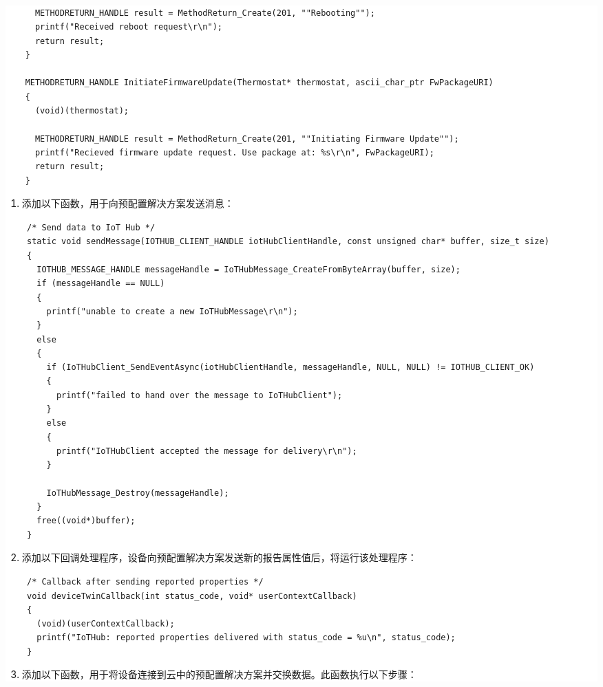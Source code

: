 	      METHODRETURN_HANDLE result = MethodReturn_Create(201, ""Rebooting"");
	      printf("Received reboot request\r\n");
	      return result;
	    }

	    METHODRETURN_HANDLE InitiateFirmwareUpdate(Thermostat* thermostat, ascii_char_ptr FwPackageURI)
	    {
	      (void)(thermostat);

	      METHODRETURN_HANDLE result = MethodReturn_Create(201, ""Initiating Firmware Update"");
	      printf("Recieved firmware update request. Use package at: %s\r\n", FwPackageURI);
	      return result;
	    }
    

1. 添加以下函数，用于向预配置解决方案发送消息：
   
    
	    /* Send data to IoT Hub */
	    static void sendMessage(IOTHUB_CLIENT_HANDLE iotHubClientHandle, const unsigned char* buffer, size_t size)
	    {
	      IOTHUB_MESSAGE_HANDLE messageHandle = IoTHubMessage_CreateFromByteArray(buffer, size);
	      if (messageHandle == NULL)
	      {
	        printf("unable to create a new IoTHubMessage\r\n");
	      }
	      else
	      {
	        if (IoTHubClient_SendEventAsync(iotHubClientHandle, messageHandle, NULL, NULL) != IOTHUB_CLIENT_OK)
	        {
	          printf("failed to hand over the message to IoTHubClient");
	        }
	        else
	        {
	          printf("IoTHubClient accepted the message for delivery\r\n");
	        }

	        IoTHubMessage_Destroy(messageHandle);
	      }
	      free((void*)buffer);
	    }
    

1. 添加以下回调处理程序，设备向预配置解决方案发送新的报告属性值后，将运行该处理程序：

    
	    /* Callback after sending reported properties */
	    void deviceTwinCallback(int status_code, void* userContextCallback)
	    {
	      (void)(userContextCallback);
	      printf("IoTHub: reported properties delivered with status_code = %u\n", status_code);
	    }
    

1. 添加以下函数，用于将设备连接到云中的预配置解决方案并交换数据。此函数执行以下步骤：
